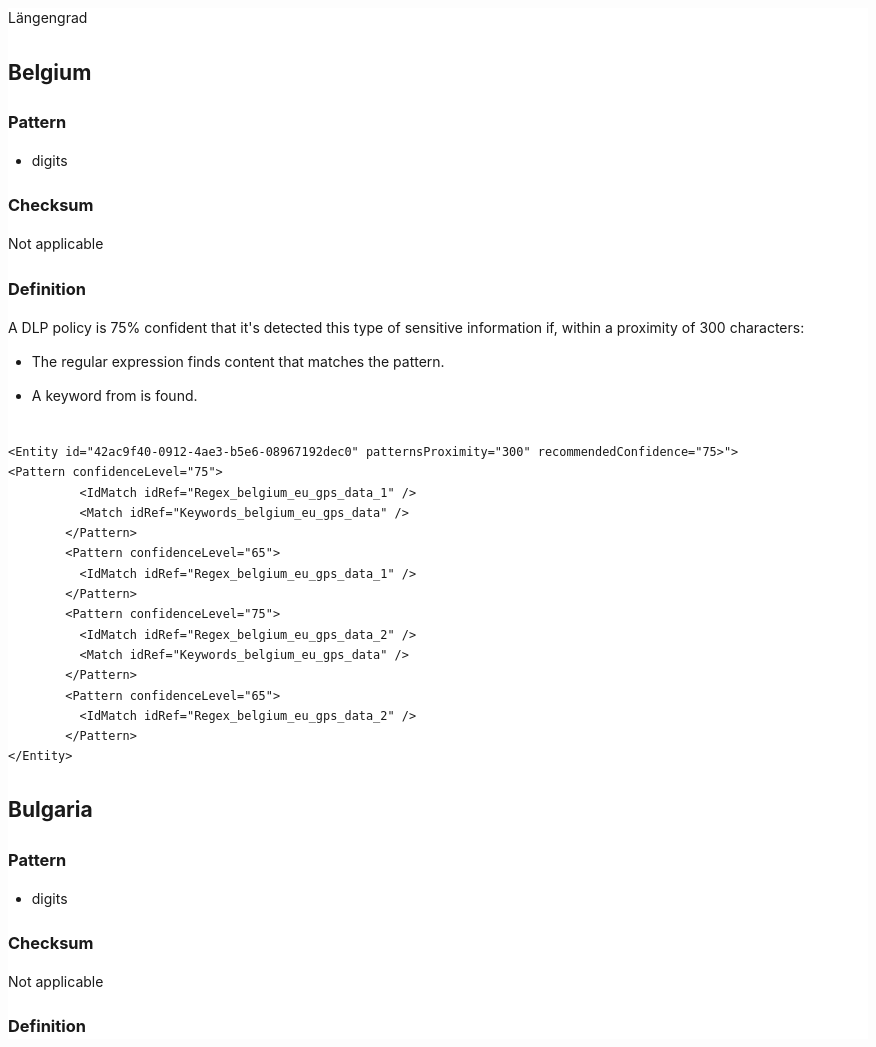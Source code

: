 Längengrad
  
## Belgium

### Pattern

-  digits 
    
### Checksum

Not applicable
  
### Definition

A DLP policy is 75% confident that it's detected this type of sensitive information if, within a proximity of 300 characters:
  
- The regular expression finds content that matches the pattern.
    
- A keyword from is found.
    
```
 
<Entity id="42ac9f40-0912-4ae3-b5e6-08967192dec0" patternsProximity="300" recommendedConfidence="75>">
<Pattern confidenceLevel="75">
          <IdMatch idRef="Regex_belgium_eu_gps_data_1" />
          <Match idRef="Keywords_belgium_eu_gps_data" />
        </Pattern>
        <Pattern confidenceLevel="65">
          <IdMatch idRef="Regex_belgium_eu_gps_data_1" />
        </Pattern>
        <Pattern confidenceLevel="75">
          <IdMatch idRef="Regex_belgium_eu_gps_data_2" />
          <Match idRef="Keywords_belgium_eu_gps_data" />
        </Pattern>
        <Pattern confidenceLevel="65">
          <IdMatch idRef="Regex_belgium_eu_gps_data_2" />
        </Pattern>
</Entity>
```

## Bulgaria

### Pattern

-  digits 
    
### Checksum

Not applicable
  
### Definition

